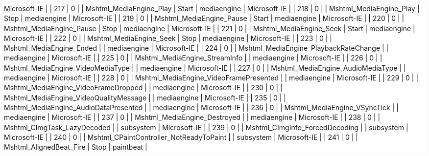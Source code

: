 Microsoft-IE  |               |  217       |  0        |                                           |  Mshtml_MediaEngine_Play                                                                     |  Start   |  mediaengine                          |
Microsoft-IE  |               |  218       |  0        |                                           |  Mshtml_MediaEngine_Play                                                                     |  Stop    |  mediaengine                          |
Microsoft-IE  |               |  219       |  0        |                                           |  Mshtml_MediaEngine_Pause                                                                    |  Start   |  mediaengine                          |
Microsoft-IE  |               |  220       |  0        |                                           |  Mshtml_MediaEngine_Pause                                                                    |  Stop    |  mediaengine                          |
Microsoft-IE  |               |  221       |  0        |                                           |  Mshtml_MediaEngine_Seek                                                                     |  Start   |  mediaengine                          |
Microsoft-IE  |               |  222       |  0        |                                           |  Mshtml_MediaEngine_Seek                                                                     |  Stop    |  mediaengine                          |
Microsoft-IE  |               |  223       |  0        |                                           |  Mshtml_MediaEngine_Ended                                                                    |          |  mediaengine                          |
Microsoft-IE  |               |  224       |  0        |                                           |  Mshtml_MediaEngine_PlaybackRateChange                                                       |          |  mediaengine                          |
Microsoft-IE  |               |  225       |  0        |                                           |  Mshtml_MediaEngine_StreamInfo                                                               |          |  mediaengine                          |
Microsoft-IE  |               |  226       |  0        |                                           |  Mshtml_MediaEngine_VideoMediaType                                                           |          |  mediaengine                          |
Microsoft-IE  |               |  227       |  0        |                                           |  Mshtml_MediaEngine_AudioMediaType                                                           |          |  mediaengine                          |
Microsoft-IE  |               |  228       |  0        |                                           |  Mshtml_MediaEngine_VideoFramePresented                                                      |          |  mediaengine                          |
Microsoft-IE  |               |  229       |  0        |                                           |  Mshtml_MediaEngine_VideoFrameDropped                                                        |          |  mediaengine                          |
Microsoft-IE  |               |  230       |  0        |                                           |  Mshtml_MediaEngine_VideoQualityMessage                                                      |          |  mediaengine                          |
Microsoft-IE  |               |  235       |  0        |                                           |  Mshtml_MediaEngine_AudioDataPresented                                                       |          |  mediaengine                          |
Microsoft-IE  |               |  236       |  0        |                                           |  Mshtml_MediaEngine_VSyncTick                                                                |          |  mediaengine                          |
Microsoft-IE  |               |  237       |  0        |                                           |  Mshtml_MediaEngine_Destroyed                                                                |          |  mediaengine                          |
Microsoft-IE  |               |  238       |  0        |                                           |  Mshtml_CImgTask_LazyDecoded                                                                 |          |  subsystem                            |
Microsoft-IE  |               |  239       |  0        |                                           |  Mshtml_CImgInfo_ForcedDecoding                                                              |          |  subsystem                            |
Microsoft-IE  |               |  240       |  0        |                                           |  Mshtml_CPaintController_NotReadyToPaint                                                     |          |  subsystem                            |
Microsoft-IE  |               |  241       |  0        |                                           |  Mshtml_AlignedBeat_Fire                                                                     |  Stop    |  paintbeat                            |